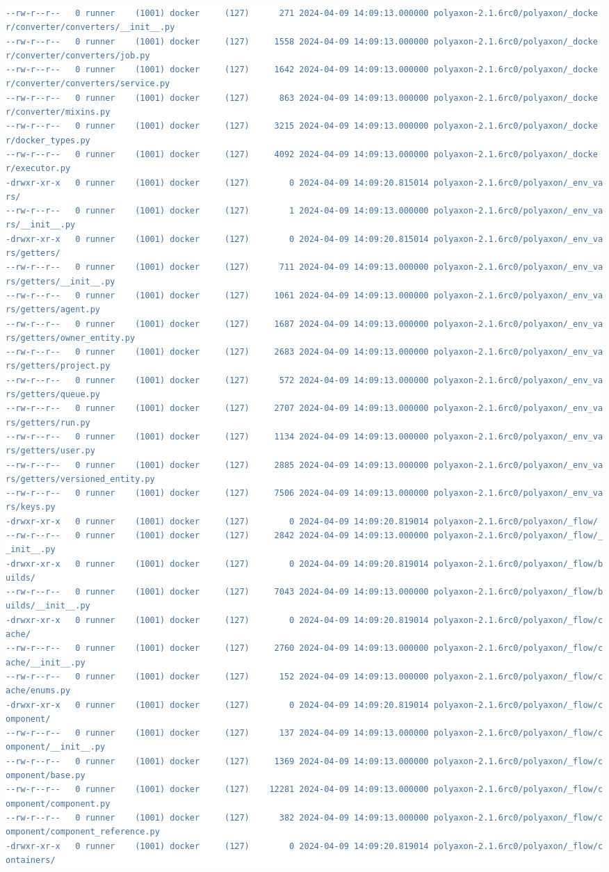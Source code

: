 ```diff
--rw-r--r--   0 runner    (1001) docker     (127)      271 2024-04-09 14:09:13.000000 polyaxon-2.1.6rc0/polyaxon/_docker/converter/converters/__init__.py
--rw-r--r--   0 runner    (1001) docker     (127)     1558 2024-04-09 14:09:13.000000 polyaxon-2.1.6rc0/polyaxon/_docker/converter/converters/job.py
--rw-r--r--   0 runner    (1001) docker     (127)     1642 2024-04-09 14:09:13.000000 polyaxon-2.1.6rc0/polyaxon/_docker/converter/converters/service.py
--rw-r--r--   0 runner    (1001) docker     (127)      863 2024-04-09 14:09:13.000000 polyaxon-2.1.6rc0/polyaxon/_docker/converter/mixins.py
--rw-r--r--   0 runner    (1001) docker     (127)     3215 2024-04-09 14:09:13.000000 polyaxon-2.1.6rc0/polyaxon/_docker/docker_types.py
--rw-r--r--   0 runner    (1001) docker     (127)     4092 2024-04-09 14:09:13.000000 polyaxon-2.1.6rc0/polyaxon/_docker/executor.py
-drwxr-xr-x   0 runner    (1001) docker     (127)        0 2024-04-09 14:09:20.815014 polyaxon-2.1.6rc0/polyaxon/_env_vars/
--rw-r--r--   0 runner    (1001) docker     (127)        1 2024-04-09 14:09:13.000000 polyaxon-2.1.6rc0/polyaxon/_env_vars/__init__.py
-drwxr-xr-x   0 runner    (1001) docker     (127)        0 2024-04-09 14:09:20.815014 polyaxon-2.1.6rc0/polyaxon/_env_vars/getters/
--rw-r--r--   0 runner    (1001) docker     (127)      711 2024-04-09 14:09:13.000000 polyaxon-2.1.6rc0/polyaxon/_env_vars/getters/__init__.py
--rw-r--r--   0 runner    (1001) docker     (127)     1061 2024-04-09 14:09:13.000000 polyaxon-2.1.6rc0/polyaxon/_env_vars/getters/agent.py
--rw-r--r--   0 runner    (1001) docker     (127)     1687 2024-04-09 14:09:13.000000 polyaxon-2.1.6rc0/polyaxon/_env_vars/getters/owner_entity.py
--rw-r--r--   0 runner    (1001) docker     (127)     2683 2024-04-09 14:09:13.000000 polyaxon-2.1.6rc0/polyaxon/_env_vars/getters/project.py
--rw-r--r--   0 runner    (1001) docker     (127)      572 2024-04-09 14:09:13.000000 polyaxon-2.1.6rc0/polyaxon/_env_vars/getters/queue.py
--rw-r--r--   0 runner    (1001) docker     (127)     2707 2024-04-09 14:09:13.000000 polyaxon-2.1.6rc0/polyaxon/_env_vars/getters/run.py
--rw-r--r--   0 runner    (1001) docker     (127)     1134 2024-04-09 14:09:13.000000 polyaxon-2.1.6rc0/polyaxon/_env_vars/getters/user.py
--rw-r--r--   0 runner    (1001) docker     (127)     2885 2024-04-09 14:09:13.000000 polyaxon-2.1.6rc0/polyaxon/_env_vars/getters/versioned_entity.py
--rw-r--r--   0 runner    (1001) docker     (127)     7506 2024-04-09 14:09:13.000000 polyaxon-2.1.6rc0/polyaxon/_env_vars/keys.py
-drwxr-xr-x   0 runner    (1001) docker     (127)        0 2024-04-09 14:09:20.819014 polyaxon-2.1.6rc0/polyaxon/_flow/
--rw-r--r--   0 runner    (1001) docker     (127)     2842 2024-04-09 14:09:13.000000 polyaxon-2.1.6rc0/polyaxon/_flow/__init__.py
-drwxr-xr-x   0 runner    (1001) docker     (127)        0 2024-04-09 14:09:20.819014 polyaxon-2.1.6rc0/polyaxon/_flow/builds/
--rw-r--r--   0 runner    (1001) docker     (127)     7043 2024-04-09 14:09:13.000000 polyaxon-2.1.6rc0/polyaxon/_flow/builds/__init__.py
-drwxr-xr-x   0 runner    (1001) docker     (127)        0 2024-04-09 14:09:20.819014 polyaxon-2.1.6rc0/polyaxon/_flow/cache/
--rw-r--r--   0 runner    (1001) docker     (127)     2760 2024-04-09 14:09:13.000000 polyaxon-2.1.6rc0/polyaxon/_flow/cache/__init__.py
--rw-r--r--   0 runner    (1001) docker     (127)      152 2024-04-09 14:09:13.000000 polyaxon-2.1.6rc0/polyaxon/_flow/cache/enums.py
-drwxr-xr-x   0 runner    (1001) docker     (127)        0 2024-04-09 14:09:20.819014 polyaxon-2.1.6rc0/polyaxon/_flow/component/
--rw-r--r--   0 runner    (1001) docker     (127)      137 2024-04-09 14:09:13.000000 polyaxon-2.1.6rc0/polyaxon/_flow/component/__init__.py
--rw-r--r--   0 runner    (1001) docker     (127)     1369 2024-04-09 14:09:13.000000 polyaxon-2.1.6rc0/polyaxon/_flow/component/base.py
--rw-r--r--   0 runner    (1001) docker     (127)    12281 2024-04-09 14:09:13.000000 polyaxon-2.1.6rc0/polyaxon/_flow/component/component.py
--rw-r--r--   0 runner    (1001) docker     (127)      382 2024-04-09 14:09:13.000000 polyaxon-2.1.6rc0/polyaxon/_flow/component/component_reference.py
-drwxr-xr-x   0 runner    (1001) docker     (127)        0 2024-04-09 14:09:20.819014 polyaxon-2.1.6rc0/polyaxon/_flow/containers/
```